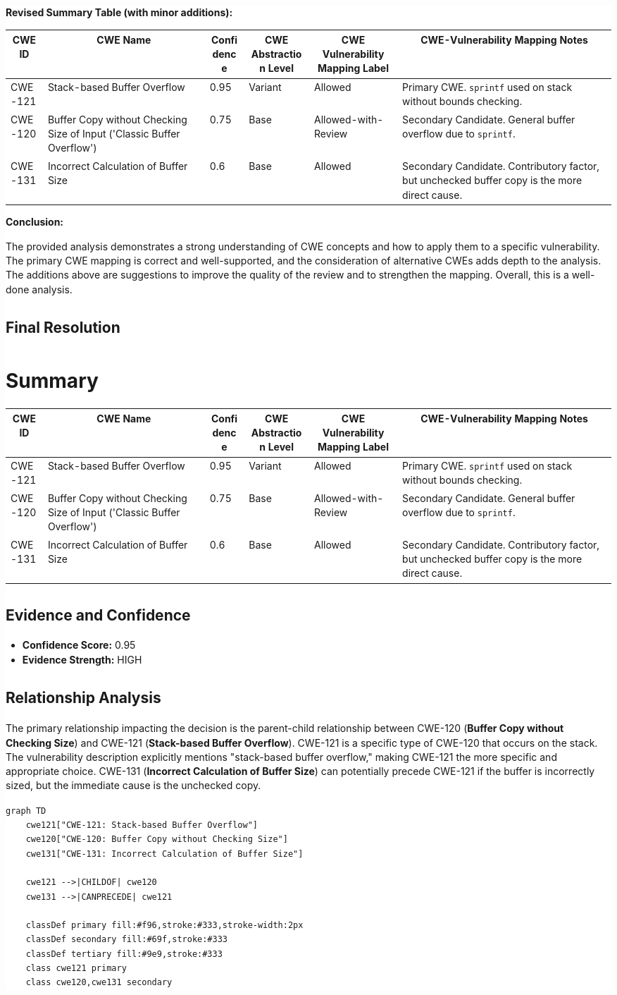 **Revised Summary Table (with minor additions):**

| CWE ID | CWE Name | Confidence | CWE Abstraction Level | CWE Vulnerability Mapping Label | CWE-Vulnerability Mapping Notes |
|---|---|---|---|---|---|
| CWE-121 | Stack-based Buffer Overflow | 0.95 | Variant | Allowed | Primary CWE. `sprintf` used on stack without bounds checking.|
| CWE-120 | Buffer Copy without Checking Size of Input ('Classic Buffer Overflow') | 0.75 | Base | Allowed-with-Review | Secondary Candidate. General buffer overflow due to `sprintf`. |
| CWE-131 | Incorrect Calculation of Buffer Size | 0.6 | Base | Allowed | Secondary Candidate. Contributory factor, but unchecked buffer copy is the more direct cause. |
**Conclusion:**

The provided analysis demonstrates a strong understanding of CWE concepts and how to apply them to a specific vulnerability. The primary CWE mapping is correct and well-supported, and the consideration of alternative CWEs adds depth to the analysis.  The additions above are suggestions to improve the quality of the review and to strengthen the mapping. Overall, this is a well-done analysis.

## Final Resolution

# Summary
| CWE ID | CWE Name | Confidence | CWE Abstraction Level | CWE Vulnerability Mapping Label | CWE-Vulnerability Mapping Notes |
|---|---|---|---|---|---|
| CWE-121 | Stack-based Buffer Overflow | 0.95 | Variant | Allowed | Primary CWE. `sprintf` used on stack without bounds checking.|
| CWE-120 | Buffer Copy without Checking Size of Input ('Classic Buffer Overflow') | 0.75 | Base | Allowed-with-Review | Secondary Candidate. General buffer overflow due to `sprintf`. |
| CWE-131 | Incorrect Calculation of Buffer Size | 0.6 | Base | Allowed | Secondary Candidate. Contributory factor, but unchecked buffer copy is the more direct cause. |

## Evidence and Confidence

*   **Confidence Score:** 0.95
*   **Evidence Strength:** HIGH

## Relationship Analysis
The primary relationship impacting the decision is the parent-child relationship between CWE-120 (**Buffer Copy without Checking Size**) and CWE-121 (**Stack-based Buffer Overflow**). CWE-121 is a specific type of CWE-120 that occurs on the stack. The vulnerability description explicitly mentions "stack-based buffer overflow," making CWE-121 the more specific and appropriate choice. CWE-131 (**Incorrect Calculation of Buffer Size**) can potentially precede CWE-121 if the buffer is incorrectly sized, but the immediate cause is the unchecked copy.

```mermaid
graph TD
    cwe121["CWE-121: Stack-based Buffer Overflow"]
    cwe120["CWE-120: Buffer Copy without Checking Size"]
    cwe131["CWE-131: Incorrect Calculation of Buffer Size"]
    
    cwe121 -->|CHILDOF| cwe120
    cwe131 -->|CANPRECEDE| cwe121
    
    classDef primary fill:#f96,stroke:#333,stroke-width:2px
    classDef secondary fill:#69f,stroke:#333
    classDef tertiary fill:#9e9,stroke:#333
    class cwe121 primary
    class cwe120,cwe131 secondary
```
